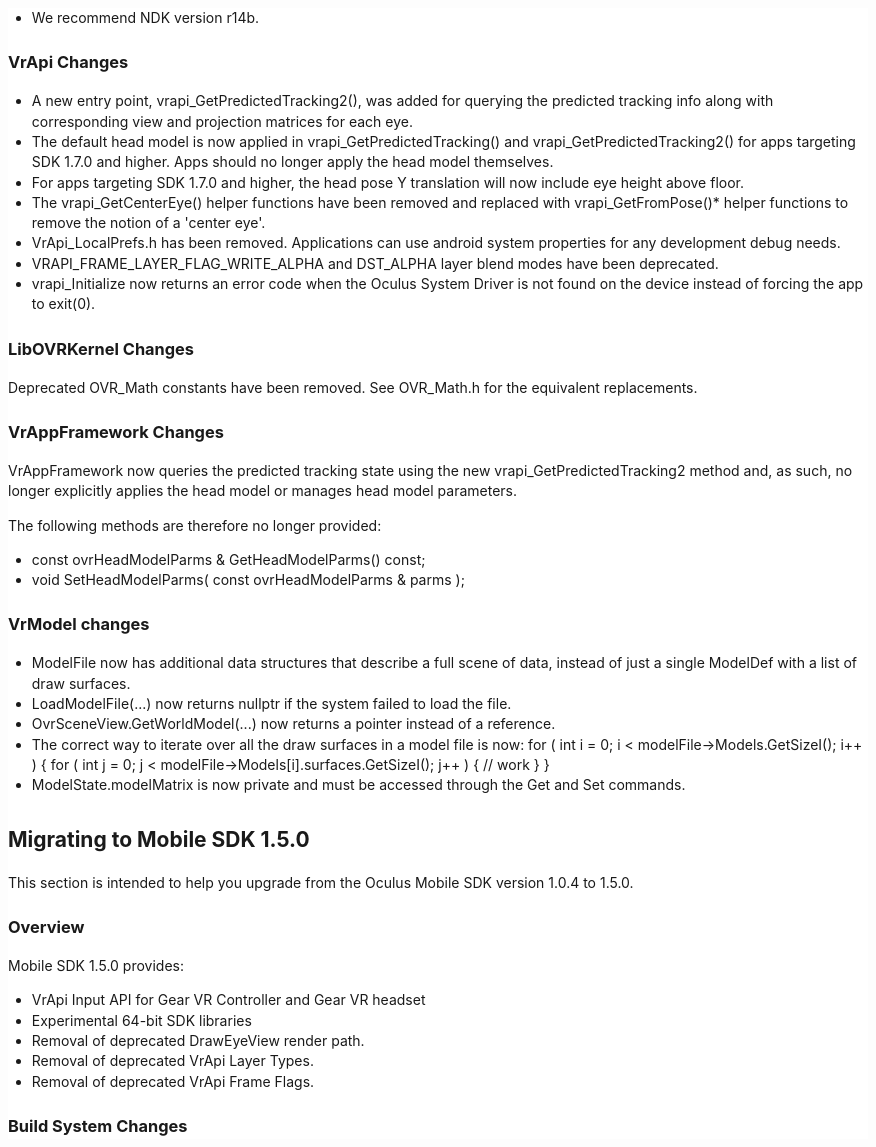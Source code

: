 * We recommend NDK version r14b. 
### VrApi Changes

* A new entry point, vrapi\_GetPredictedTracking2(), was added for querying the predicted tracking info along with corresponding view and projection matrices for each eye. 
* The default head model is now applied in vrapi\_GetPredictedTracking() and vrapi\_GetPredictedTracking2() for apps targeting SDK 1.7.0 and higher. Apps should no longer apply the head model themselves.
* For apps targeting SDK 1.7.0 and higher, the head pose Y translation will now include eye height above floor.
* The vrapi\_GetCenterEye() helper functions have been removed and replaced with vrapi\_GetFromPose()* helper functions to remove the notion of a 'center eye'.
* VrApi\_LocalPrefs.h has been removed. Applications can use android system properties for any development debug needs.
* VRAPI\_FRAME\_LAYER\_FLAG\_WRITE\_ALPHA and DST\_ALPHA layer blend modes have been deprecated.
* vrapi\_Initialize now returns an error code when the Oculus System Driver is not found on the device instead of forcing the app to exit(0).
### LibOVRKernel Changes

Deprecated OVR\_Math constants have been removed. See OVR\_Math.h for the equivalent replacements.

### VrAppFramework Changes

 VrAppFramework now queries the predicted tracking state using the new vrapi\_GetPredictedTracking2 method and, as such, no longer explicitly applies the head model or manages head model parameters. 

 The following methods are therefore no longer provided: 

* const ovrHeadModelParms & GetHeadModelParms() const;
* void SetHeadModelParms( const ovrHeadModelParms & parms );
### VrModel changes

* ModelFile now has additional data structures that describe a full scene of data, instead of just a single ModelDef with a list of draw surfaces.
* LoadModelFile(...) now returns nullptr if the system failed to load the file.
* OvrSceneView.GetWorldModel(...) now returns a pointer instead of a reference.
* The correct way to iterate over all the draw surfaces in a model file is now: for ( int i = 0; i < modelFile->Models.GetSizeI(); i++ ) { for ( int j = 0; j < modelFile->Models[i].surfaces.GetSizeI(); j++ ) { // work } }
* ModelState.modelMatrix is now private and must be accessed through the Get and Set commands.
## Migrating to Mobile SDK 1.5.0

This section is intended to help you upgrade from the Oculus Mobile SDK version 1.0.4 to 1.5.0.

### Overview

Mobile SDK 1.5.0 provides:

* VrApi Input API for Gear VR Controller and Gear VR headset
* Experimental 64-bit SDK libraries
* Removal of deprecated DrawEyeView render path.
* Removal of deprecated VrApi Layer Types.
* Removal of deprecated VrApi Frame Flags.
### Build System Changes
